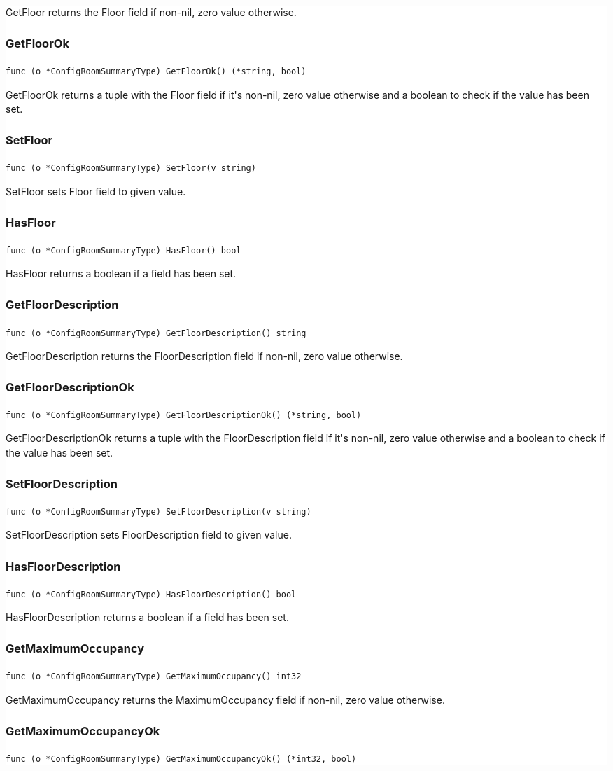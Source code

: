 GetFloor returns the Floor field if non-nil, zero value otherwise.

### GetFloorOk

`func (o *ConfigRoomSummaryType) GetFloorOk() (*string, bool)`

GetFloorOk returns a tuple with the Floor field if it's non-nil, zero value otherwise
and a boolean to check if the value has been set.

### SetFloor

`func (o *ConfigRoomSummaryType) SetFloor(v string)`

SetFloor sets Floor field to given value.

### HasFloor

`func (o *ConfigRoomSummaryType) HasFloor() bool`

HasFloor returns a boolean if a field has been set.

### GetFloorDescription

`func (o *ConfigRoomSummaryType) GetFloorDescription() string`

GetFloorDescription returns the FloorDescription field if non-nil, zero value otherwise.

### GetFloorDescriptionOk

`func (o *ConfigRoomSummaryType) GetFloorDescriptionOk() (*string, bool)`

GetFloorDescriptionOk returns a tuple with the FloorDescription field if it's non-nil, zero value otherwise
and a boolean to check if the value has been set.

### SetFloorDescription

`func (o *ConfigRoomSummaryType) SetFloorDescription(v string)`

SetFloorDescription sets FloorDescription field to given value.

### HasFloorDescription

`func (o *ConfigRoomSummaryType) HasFloorDescription() bool`

HasFloorDescription returns a boolean if a field has been set.

### GetMaximumOccupancy

`func (o *ConfigRoomSummaryType) GetMaximumOccupancy() int32`

GetMaximumOccupancy returns the MaximumOccupancy field if non-nil, zero value otherwise.

### GetMaximumOccupancyOk

`func (o *ConfigRoomSummaryType) GetMaximumOccupancyOk() (*int32, bool)`
